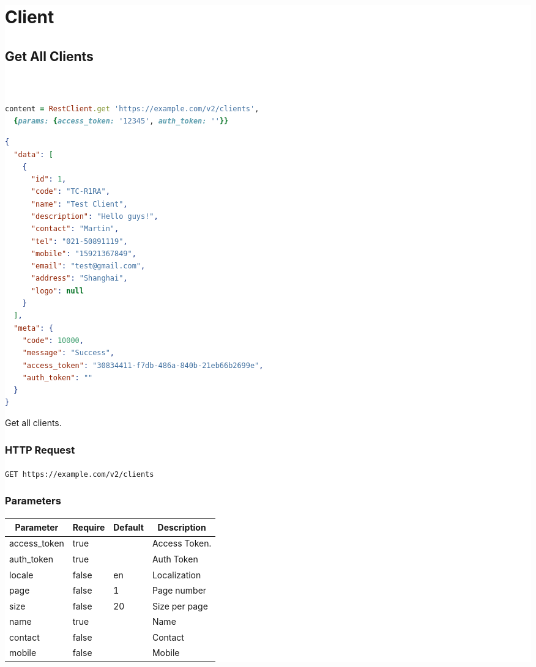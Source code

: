 # Client

## Get All Clients


```ruby


content = RestClient.get 'https://example.com/v2/clients',
  {params: {access_token: '12345', auth_token: ''}}
```

```json
{
  "data": [
    {
      "id": 1,
      "code": "TC-R1RA",
      "name": "Test Client",
      "description": "Hello guys!",
      "contact": "Martin",
      "tel": "021-50891119",
      "mobile": "15921367849",
      "email": "test@gmail.com",
      "address": "Shanghai",
      "logo": null
    }
  ],
  "meta": {
    "code": 10000,
    "message": "Success",
    "access_token": "30834411-f7db-486a-840b-21eb66b2699e",
    "auth_token": ""
  }
}
```

Get all clients.

### HTTP Request

`GET https://example.com/v2/clients`

### Parameters

Parameter | Require| Default | Description
--------- | -------| ------- | -----------
access_token | true| | Access Token.
auth_token|true||Auth Token
locale |false| en | Localization
page|false|1|Page number
size|false|20|Size per page
name|true||Name
contact|false||Contact
mobile|false||Mobile
